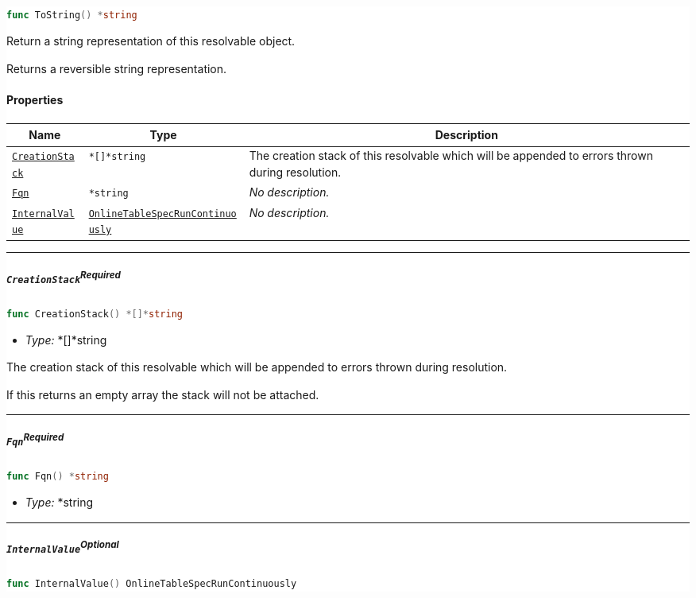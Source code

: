 ```go
func ToString() *string
```

Return a string representation of this resolvable object.

Returns a reversible string representation.


#### Properties <a name="Properties" id="Properties"></a>

| **Name** | **Type** | **Description** |
| --- | --- | --- |
| <code><a href="#@cdktf/provider-databricks.onlineTable.OnlineTableSpecRunContinuouslyOutputReference.property.creationStack">CreationStack</a></code> | <code>*[]*string</code> | The creation stack of this resolvable which will be appended to errors thrown during resolution. |
| <code><a href="#@cdktf/provider-databricks.onlineTable.OnlineTableSpecRunContinuouslyOutputReference.property.fqn">Fqn</a></code> | <code>*string</code> | *No description.* |
| <code><a href="#@cdktf/provider-databricks.onlineTable.OnlineTableSpecRunContinuouslyOutputReference.property.internalValue">InternalValue</a></code> | <code><a href="#@cdktf/provider-databricks.onlineTable.OnlineTableSpecRunContinuously">OnlineTableSpecRunContinuously</a></code> | *No description.* |

---

##### `CreationStack`<sup>Required</sup> <a name="CreationStack" id="@cdktf/provider-databricks.onlineTable.OnlineTableSpecRunContinuouslyOutputReference.property.creationStack"></a>

```go
func CreationStack() *[]*string
```

- *Type:* *[]*string

The creation stack of this resolvable which will be appended to errors thrown during resolution.

If this returns an empty array the stack will not be attached.

---

##### `Fqn`<sup>Required</sup> <a name="Fqn" id="@cdktf/provider-databricks.onlineTable.OnlineTableSpecRunContinuouslyOutputReference.property.fqn"></a>

```go
func Fqn() *string
```

- *Type:* *string

---

##### `InternalValue`<sup>Optional</sup> <a name="InternalValue" id="@cdktf/provider-databricks.onlineTable.OnlineTableSpecRunContinuouslyOutputReference.property.internalValue"></a>

```go
func InternalValue() OnlineTableSpecRunContinuously
```
